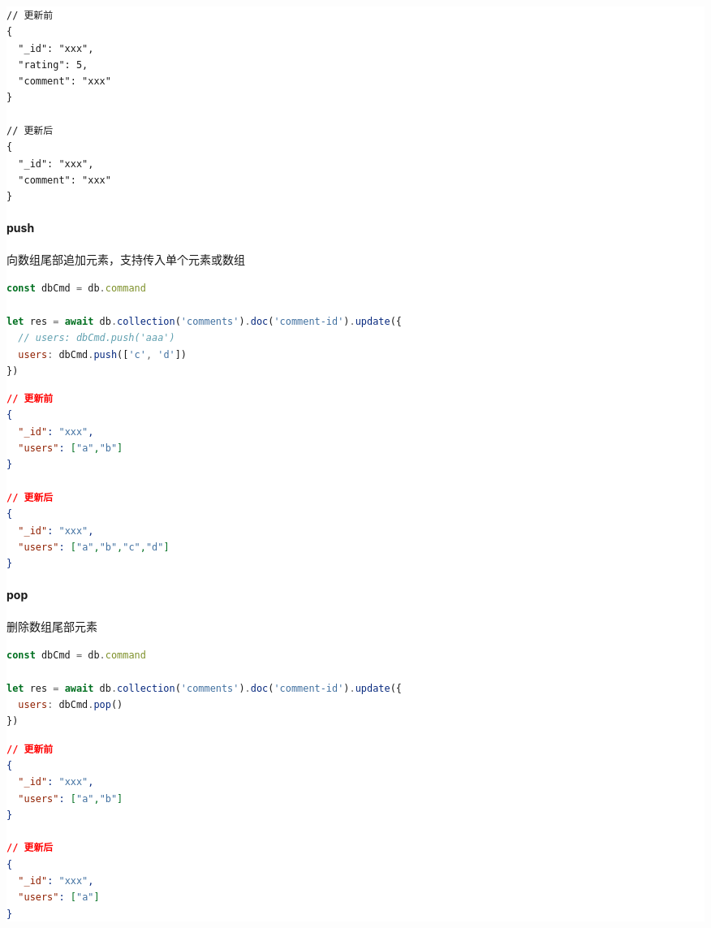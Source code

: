 ```
// 更新前
{
  "_id": "xxx",
  "rating": 5,
  "comment": "xxx"
}

// 更新后
{
  "_id": "xxx",
  "comment": "xxx"
}
```

#### push
向数组尾部追加元素，支持传入单个元素或数组

```js
const dbCmd = db.command

let res = await db.collection('comments').doc('comment-id').update({
  // users: dbCmd.push('aaa')
  users: dbCmd.push(['c', 'd'])
})
```

```json
// 更新前
{
  "_id": "xxx",
  "users": ["a","b"]
}

// 更新后
{
  "_id": "xxx",
  "users": ["a","b","c","d"]
}
```

#### pop
删除数组尾部元素

```js
const dbCmd = db.command

let res = await db.collection('comments').doc('comment-id').update({
  users: dbCmd.pop()
})
```

```json
// 更新前
{
  "_id": "xxx",
  "users": ["a","b"]
}

// 更新后
{
  "_id": "xxx",
  "users": ["a"]
}
```


  ['students.' + 1]: {